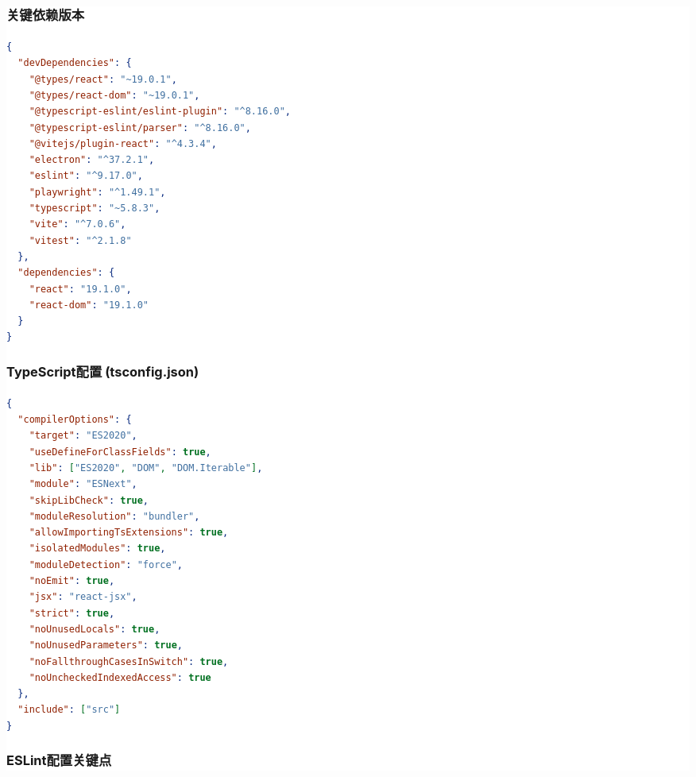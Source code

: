 ### 关键依赖版本

```json
{
  "devDependencies": {
    "@types/react": "~19.0.1",
    "@types/react-dom": "~19.0.1",
    "@typescript-eslint/eslint-plugin": "^8.16.0",
    "@typescript-eslint/parser": "^8.16.0",
    "@vitejs/plugin-react": "^4.3.4",
    "electron": "^37.2.1",
    "eslint": "^9.17.0",
    "playwright": "^1.49.1",
    "typescript": "~5.8.3",
    "vite": "^7.0.6",
    "vitest": "^2.1.8"
  },
  "dependencies": {
    "react": "19.1.0",
    "react-dom": "19.1.0"
  }
}
```

### TypeScript配置 (tsconfig.json)

```json
{
  "compilerOptions": {
    "target": "ES2020",
    "useDefineForClassFields": true,
    "lib": ["ES2020", "DOM", "DOM.Iterable"],
    "module": "ESNext",
    "skipLibCheck": true,
    "moduleResolution": "bundler",
    "allowImportingTsExtensions": true,
    "isolatedModules": true,
    "moduleDetection": "force",
    "noEmit": true,
    "jsx": "react-jsx",
    "strict": true,
    "noUnusedLocals": true,
    "noUnusedParameters": true,
    "noFallthroughCasesInSwitch": true,
    "noUncheckedIndexedAccess": true
  },
  "include": ["src"]
}
```

### ESLint配置关键点
